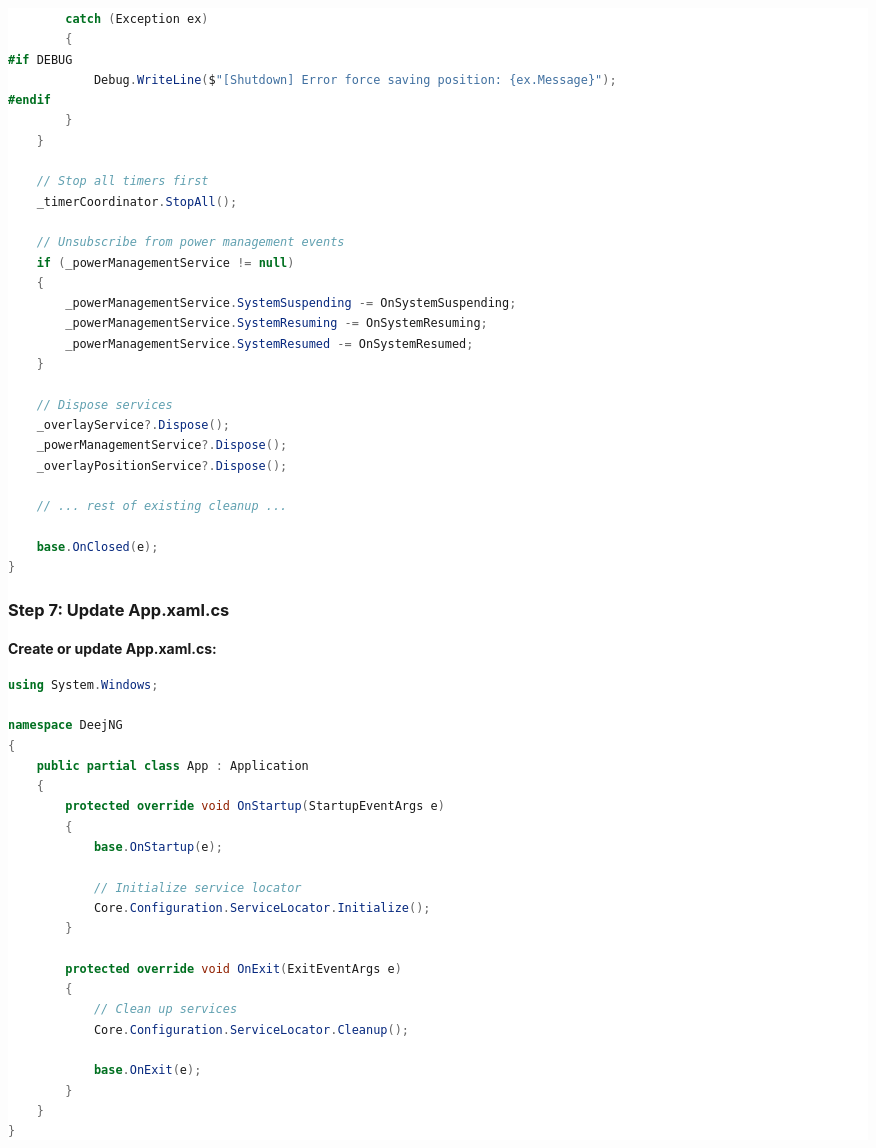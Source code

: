 ```csharp
        catch (Exception ex)
        {
#if DEBUG
            Debug.WriteLine($"[Shutdown] Error force saving position: {ex.Message}");
#endif
        }
    }

    // Stop all timers first
    _timerCoordinator.StopAll();

    // Unsubscribe from power management events
    if (_powerManagementService != null)
    {
        _powerManagementService.SystemSuspending -= OnSystemSuspending;
        _powerManagementService.SystemResuming -= OnSystemResuming;
        _powerManagementService.SystemResumed -= OnSystemResumed;
    }

    // Dispose services
    _overlayService?.Dispose();
    _powerManagementService?.Dispose();
    _overlayPositionService?.Dispose();

    // ... rest of existing cleanup ...
    
    base.OnClosed(e);
}
```

### Step 7: Update App.xaml.cs

**Create or update App.xaml.cs:**

```csharp
using System.Windows;

namespace DeejNG
{
    public partial class App : Application
    {
        protected override void OnStartup(StartupEventArgs e)
        {
            base.OnStartup(e);
            
            // Initialize service locator
            Core.Configuration.ServiceLocator.Initialize();
        }

        protected override void OnExit(ExitEventArgs e)
        {
            // Clean up services
            Core.Configuration.ServiceLocator.Cleanup();
            
            base.OnExit(e);
        }
    }
}
```
